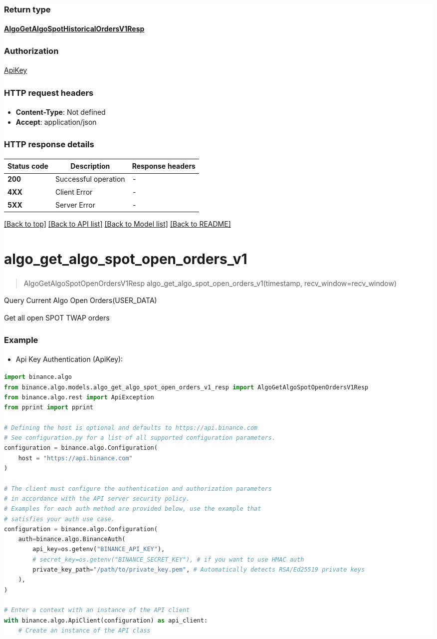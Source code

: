 ### Return type

[**AlgoGetAlgoSpotHistoricalOrdersV1Resp**](AlgoGetAlgoSpotHistoricalOrdersV1Resp.md)

### Authorization

[ApiKey](../README.md#ApiKey)

### HTTP request headers

 - **Content-Type**: Not defined
 - **Accept**: application/json

### HTTP response details

| Status code | Description | Response headers |
|-------------|-------------|------------------|
**200** | Successful operation |  -  |
**4XX** | Client Error |  -  |
**5XX** | Server Error |  -  |

[[Back to top]](#) [[Back to API list]](../README.md#documentation-for-api-endpoints) [[Back to Model list]](../README.md#documentation-for-models) [[Back to README]](../README.md)

# **algo_get_algo_spot_open_orders_v1**
> AlgoGetAlgoSpotOpenOrdersV1Resp algo_get_algo_spot_open_orders_v1(timestamp, recv_window=recv_window)

Query Current Algo Open Orders(USER_DATA)

Get all open SPOT TWAP orders

### Example

* Api Key Authentication (ApiKey):

```python
import binance.algo
from binance.algo.models.algo_get_algo_spot_open_orders_v1_resp import AlgoGetAlgoSpotOpenOrdersV1Resp
from binance.algo.rest import ApiException
from pprint import pprint

# Defining the host is optional and defaults to https://api.binance.com
# See configuration.py for a list of all supported configuration parameters.
configuration = binance.algo.Configuration(
    host = "https://api.binance.com"
)

# The client must configure the authentication and authorization parameters
# in accordance with the API server security policy.
# Examples for each auth method are provided below, use the example that
# satisfies your auth use case.
configuration = binance.algo.Configuration(
    auth=binance.algo.BinanceAuth(
        api_key=os.getenv("BINANCE_API_KEY"),
        # secret_key=os.getenv("BINANCE_SECRET_KEY"), # if you want to use HMAC auth
        private_key_path="/path/to/private_key.pem", # Automatically detects RSA/Ed25519 private keys
    ),
)

# Enter a context with an instance of the API client
with binance.algo.ApiClient(configuration) as api_client:
    # Create an instance of the API class
```